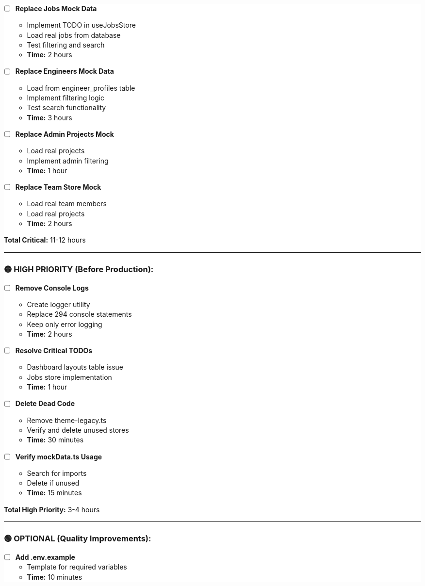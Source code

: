 - [ ] **Replace Jobs Mock Data**
  - Implement TODO in useJobsStore
  - Load real jobs from database
  - Test filtering and search
  - **Time:** 2 hours

- [ ] **Replace Engineers Mock Data**
  - Load from engineer_profiles table
  - Implement filtering logic
  - Test search functionality
  - **Time:** 3 hours

- [ ] **Replace Admin Projects Mock**
  - Load real projects
  - Implement admin filtering
  - **Time:** 1 hour

- [ ] **Replace Team Store Mock**
  - Load real team members
  - Load real projects
  - **Time:** 2 hours

**Total Critical:** 11-12 hours

---

### **🟡 HIGH PRIORITY (Before Production):**

- [ ] **Remove Console Logs**
  - Create logger utility
  - Replace 294 console statements
  - Keep only error logging
  - **Time:** 2 hours

- [ ] **Resolve Critical TODOs**
  - Dashboard layouts table issue
  - Jobs store implementation
  - **Time:** 1 hour

- [ ] **Delete Dead Code**
  - Remove theme-legacy.ts
  - Verify and delete unused stores
  - **Time:** 30 minutes

- [ ] **Verify mockData.ts Usage**
  - Search for imports
  - Delete if unused
  - **Time:** 15 minutes

**Total High Priority:** 3-4 hours

---

### **🟢 OPTIONAL (Quality Improvements):**

- [ ] **Add .env.example**
  - Template for required variables
  - **Time:** 10 minutes
